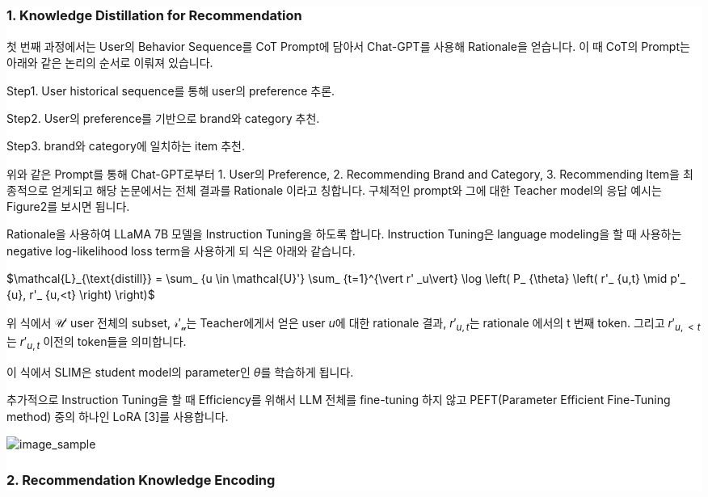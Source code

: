 
  

### 1. Knowledge Distillation for Recommendation

  

  

첫 번째 과정에서는 User의 Behavior Sequence를 CoT Prompt에 담아서 Chat-GPT를 사용해 Rationale을 얻습니다. 이 때 CoT의 Prompt는 아래와 같은 논리의 순서로 이뤄져 있습니다.

  

  

Step1. User historical sequence를 통해 user의 preference 추론.

  

Step2. User의 preference를 기반으로 brand와 category 추천.

  

Step3. brand와 category에 일치하는 item 추천.

  

  

위와 같은 Prompt를 통해 Chat-GPT로부터 1. User의 Preference, 2. Recommending Brand and Category, 3. Recommending Item을 최종적으로 얻게되고 해당 논문에서는 전체 결과를 Rationale 이라고 칭합니다. 구체적인 prompt와 그에 대한 Teacher model의 응답 예시는 Figure2를 보시면 됩니다.

  

  

Rationale을 사용하여 LLaMA 7B 모델을 Instruction Tuning을 하도록 합니다. Instruction Tuning은 language modeling을 할 때 사용하는 negative log-likelihood loss term을 사용하게 되 식은 아래와 같습니다.

  

$\mathcal{L}_{\text{distill}} = \sum_ {u \in \mathcal{U}'} \sum_ {t=1}^{\vert r' _u\vert} \log \left( P_ {\theta} \left( r'_ {u,t} \mid p'_ {u}, r'_ {u,<t} \right) \right)$

  

위 식에서 $\mathcal{U}'$ user 전체의 subset, $\mathcal{r'_ u}$는 Teacher에게서 얻은 user $u$에 대한 rationale 결과, $r'_ {u,t}$는 rationale 에서의 t 번째 token. 그리고 $r'_ {u,<t}$ 는 $r'_ {u,t}$ 이전의 token들을 의미합니다.

  

이 식에서 SLIM은 student model의 parameter인 $\theta$를 학습하게 됩니다.

  

  

추가적으로 Instruction Tuning을 할 때 Efficiency를 위해서 LLM 전체를 fine-tuning 하지 않고 PEFT(Parameter Efficient Fine-Tuning method) 중의 하나인 LoRA [3]를 사용합니다.

  

  

![image_sample](https://i.postimg.cc/Y90wt6wB/image.png)

  

  

### 2. Recommendation Knowledge Encoding
